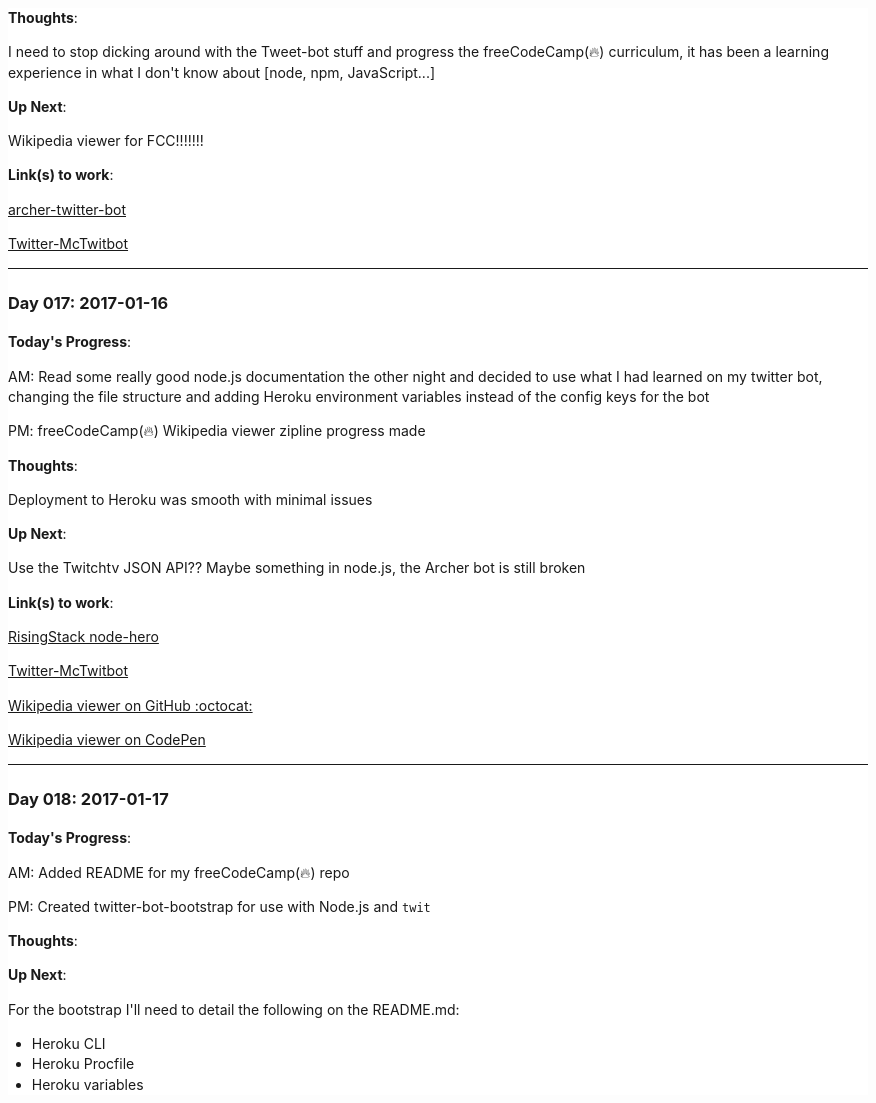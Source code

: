**Thoughts**:

I need to stop dicking around with the Tweet-bot stuff and progress the freeCodeCamp(:fire:) curriculum, it has been a learning experience in what I don't know about [node, npm, JavaScript...]

**Up Next**:

Wikipedia viewer for FCC!!!!!!!

**Link(s) to work**:

[archer-twitter-bot](https://github.com/spences10/archer-twitter-bot)

[Twitter-McTwitbot](https://github.com/spences10/archer-twitter-bot/tree/dev)

---

### Day 017: 2017-01-16

**Today's Progress**:

AM: Read some really good node.js documentation the other night and decided to use what I had learned on my twitter bot, changing the file structure and adding Heroku environment variables instead of the config keys for the bot

PM: freeCodeCamp(:fire:) Wikipedia viewer zipline progress made

**Thoughts**:

Deployment to Heroku was smooth with minimal issues

**Up Next**:

Use the Twitchtv JSON API?? Maybe something in node.js, the Archer bot is still broken

**Link(s) to work**:

[RisingStack node-hero](https://risingstack.com/resources/node-hero)

[Twitter-McTwitbot](https://github.com/spences10/archer-twitter-bot/tree/dev)

[Wikipedia viewer on GitHub :octocat:](https://github.com/spences10/freeCodeCamp/tree/master/Wikipedia%20Viewer)

[Wikipedia viewer on CodePen](http://codepen.io/spences10/full/GrjbXe/)

---

### Day 018: 2017-01-17

**Today's Progress**:

AM: Added README for my freeCodeCamp(:fire:) repo

PM: Created twitter-bot-bootstrap for use with Node.js and `twit`

**Thoughts**:

**Up Next**:

For the bootstrap I'll need to detail the following on the README.md:
- Heroku CLI
- Heroku Procfile
- Heroku variables
